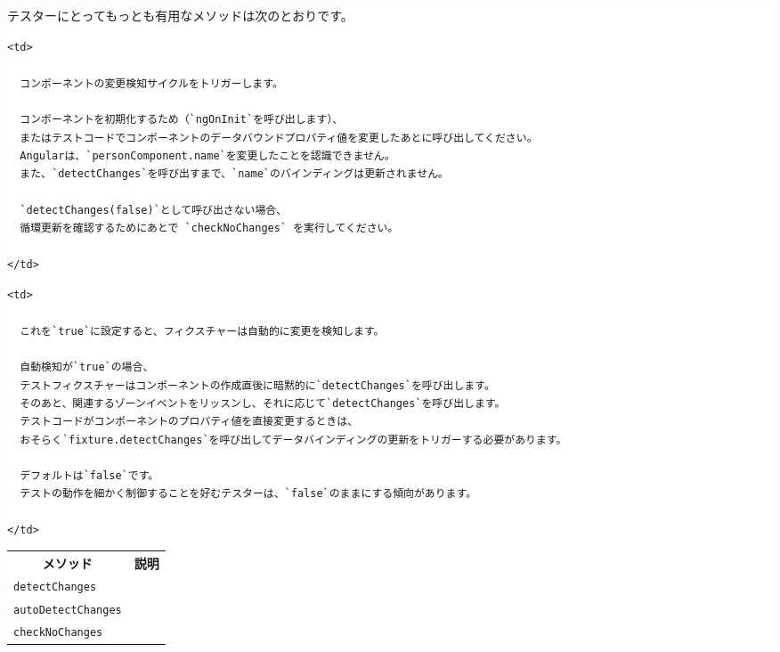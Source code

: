 テスターにとってもっとも有用なメソッドは次のとおりです。

<table>
  <tr>
    <th>
      メソッド
    </th>
    <th>
      説明
    </th>
  </tr>

  <tr>
    <td style="vertical-align: top">
      <code>detectChanges</code>
    </td>

    <td>

      コンポーネントの変更検知サイクルをトリガーします。

      コンポーネントを初期化するため（`ngOnInit`を呼び出します）、
      またはテストコードでコンポーネントのデータバウンドプロパティ値を変更したあとに呼び出してください。
      Angularは、`personComponent.name`を変更したことを認識できません。
      また、`detectChanges`を呼び出すまで、`name`のバインディングは更新されません。

      `detectChanges(false)`として呼び出さない場合、
      循環更新を確認するためにあとで `checkNoChanges` を実行してください。

    </td>

  </tr>

  <tr>
    <td style="vertical-align: top">
      <code>autoDetectChanges</code>
    </td>

    <td>

      これを`true`に設定すると、フィクスチャーは自動的に変更を検知します。

      自動検知が`true`の場合、
      テストフィクスチャーはコンポーネントの作成直後に暗黙的に`detectChanges`を呼び出します。
      そのあと、関連するゾーンイベントをリッスンし、それに応じて`detectChanges`を呼び出します。
      テストコードがコンポーネントのプロパティ値を直接変更するときは、
      おそらく`fixture.detectChanges`を呼び出してデータバインディングの更新をトリガーする必要があります。

      デフォルトは`false`です。
      テストの動作を細かく制御することを好むテスターは、`false`のままにする傾向があります。

    </td>

  </tr>

  <tr>
    <td style="vertical-align: top">
      <code>checkNoChanges</code>
    </td>
